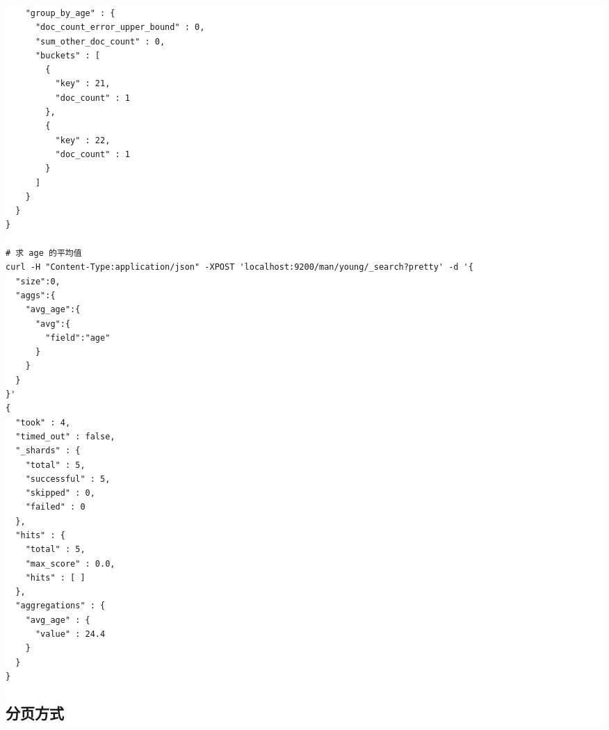```shell
    "group_by_age" : {
      "doc_count_error_upper_bound" : 0,
      "sum_other_doc_count" : 0,
      "buckets" : [
        {
          "key" : 21,
          "doc_count" : 1
        },
        {
          "key" : 22,
          "doc_count" : 1
        }
      ]
    }
  }
}

# 求 age 的平均值
curl -H "Content-Type:application/json" -XPOST 'localhost:9200/man/young/_search?pretty' -d '{
  "size":0,
  "aggs":{
    "avg_age":{
      "avg":{
        "field":"age"
      }
    }
  }
}'
{
  "took" : 4,
  "timed_out" : false,
  "_shards" : {
    "total" : 5,
    "successful" : 5,
    "skipped" : 0,
    "failed" : 0
  },
  "hits" : {
    "total" : 5,
    "max_score" : 0.0,
    "hits" : [ ]
  },
  "aggregations" : {
    "avg_age" : {
      "value" : 24.4
    }
  }
}
```

## 分页方式
